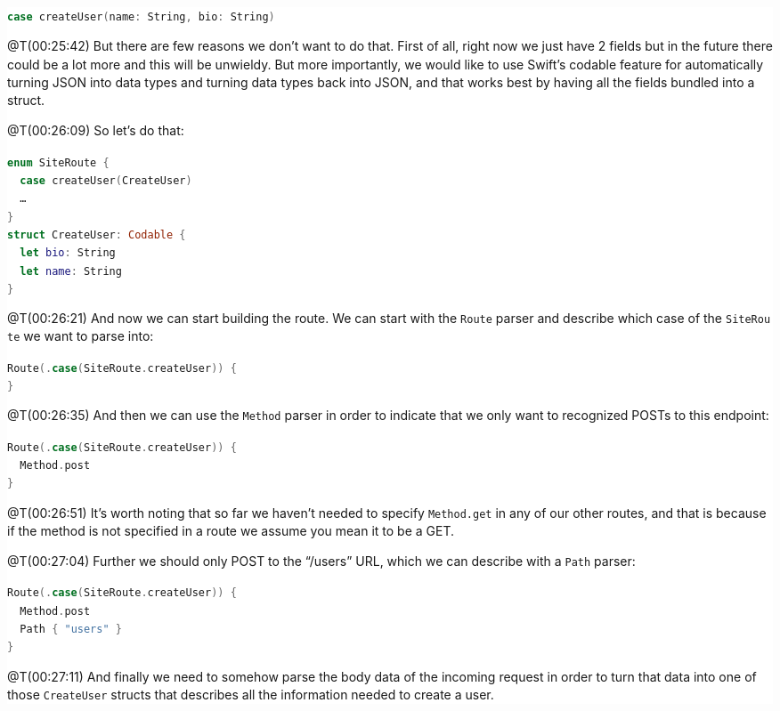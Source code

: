 ```swift
case createUser(name: String, bio: String)
```

@T(00:25:42)
But there are few reasons we don’t want to do that. First of all, right now we just have 2 fields but in the future there could be a lot more and this will be unwieldy. But more importantly, we would like to use Swift’s codable feature for automatically turning JSON into data types and turning data types back into JSON, and that works best by having all the fields bundled into a struct.

@T(00:26:09)
So let’s do that:

```swift
enum SiteRoute {
  case createUser(CreateUser)
  …
}
struct CreateUser: Codable {
  let bio: String
  let name: String
}
```

@T(00:26:21)
And now we can start building the route. We can start with the `Route` parser and describe which case of the `SiteRoute` we want to parse into:

```swift
Route(.case(SiteRoute.createUser)) {
}
```

@T(00:26:35)
And then we can use the `Method` parser in order to indicate that we only want to recognized POSTs to this endpoint:

```swift
Route(.case(SiteRoute.createUser)) {
  Method.post
}
```

@T(00:26:51)
It’s worth noting that so far we haven’t needed to specify `Method.get` in any of our other routes, and that is because if the method is not specified in a route we assume you mean it to be a GET.

@T(00:27:04)
Further we should only POST to the “/users” URL, which we can describe with a `Path` parser:

```swift
Route(.case(SiteRoute.createUser)) {
  Method.post
  Path { "users" }
}
```

@T(00:27:11)
And finally we need to somehow parse the body data of the incoming request in order to turn that data into one of those `CreateUser` structs that describes all the information needed to create a user.
